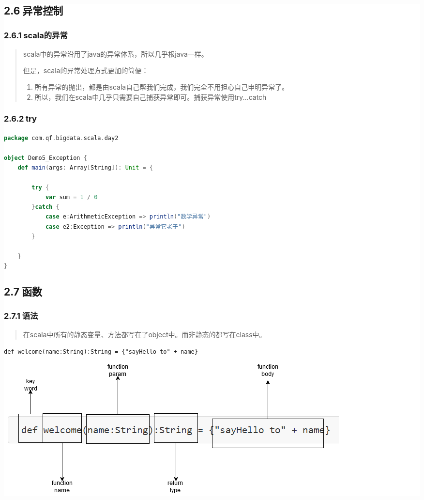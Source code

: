 ## 2.6 异常控制

### 2.6.1 scala的异常

> scala中的异常沿用了java的异常体系，所以几乎根java一样。
>
> 但是，scala的异常处理方式更加的简便：
>
> 1. 所有异常的抛出，都是由scala自己帮我们完成，我们完全不用担心自己申明异常了。
> 2. 所以，我们在scala中几乎只需要自己捕获异常即可。捕获异常使用try...catch

### 2.6.2 try

```scala
package com.qf.bigdata.scala.day2

object Demo5_Exception {
    def main(args: Array[String]): Unit = {

        try {
            var sum = 1 / 0
        }catch {
            case e:ArithmeticException => println("数学异常")
            case e2:Exception => println("异常它老子")
        }

    }
}
```

## 2.7 函数

### 2.7.1 语法

> 在scala中所有的静态变量、方法都写在了object中。而非静态的都写在class中。

```
def welcome(name:String):String = {"sayHello to" + name}
```

![](008.png)

